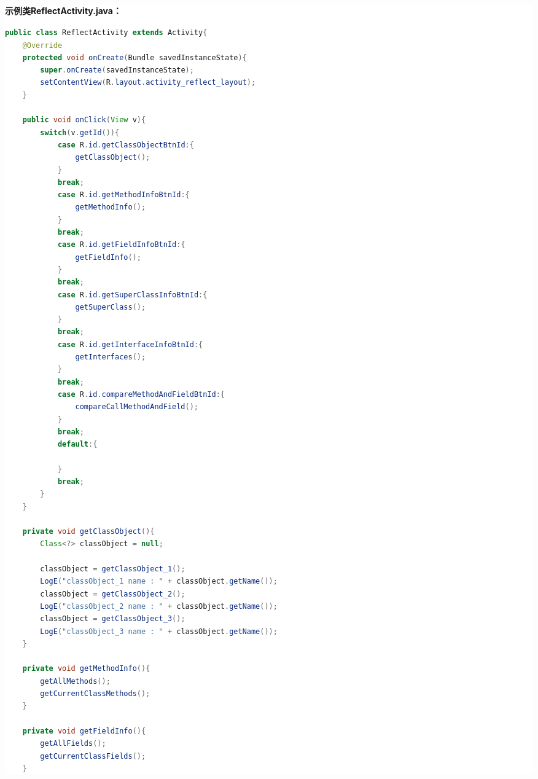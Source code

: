 
**示例类ReflectActivity.java：**

```java
public class ReflectActivity extends Activity{
    @Override
    protected void onCreate(Bundle savedInstanceState){
        super.onCreate(savedInstanceState);
        setContentView(R.layout.activity_reflect_layout);
    }

    public void onClick(View v){
        switch(v.getId()){
            case R.id.getClassObjectBtnId:{
                getClassObject();
            }
            break;
            case R.id.getMethodInfoBtnId:{
                getMethodInfo();
            }
            break;
            case R.id.getFieldInfoBtnId:{
                getFieldInfo();
            }
            break;
            case R.id.getSuperClassInfoBtnId:{
                getSuperClass();
            }
            break;
            case R.id.getInterfaceInfoBtnId:{
                getInterfaces();
            }
            break;
            case R.id.compareMethodAndFieldBtnId:{
                compareCallMethodAndField();
            }
            break;
            default:{

            }
            break;
        }
    }

    private void getClassObject(){
        Class<?> classObject = null;

        classObject = getClassObject_1();
        LogE("classObject_1 name : " + classObject.getName());
        classObject = getClassObject_2();
        LogE("classObject_2 name : " + classObject.getName());
        classObject = getClassObject_3();
        LogE("classObject_3 name : " + classObject.getName());
    }

    private void getMethodInfo(){
        getAllMethods();
        getCurrentClassMethods();
    }

    private void getFieldInfo(){
        getAllFields();
        getCurrentClassFields();
    }

```